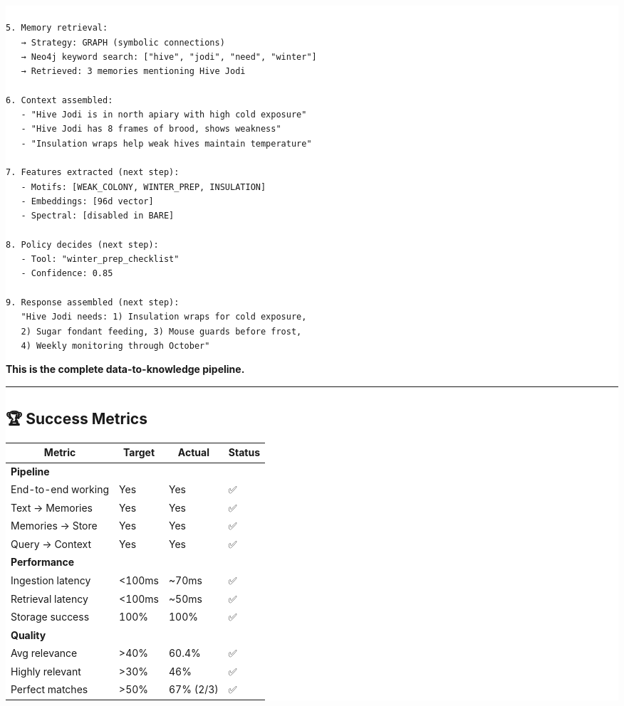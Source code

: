 ```

5. Memory retrieval:
   → Strategy: GRAPH (symbolic connections)
   → Neo4j keyword search: ["hive", "jodi", "need", "winter"]
   → Retrieved: 3 memories mentioning Hive Jodi

6. Context assembled:
   - "Hive Jodi is in north apiary with high cold exposure"
   - "Hive Jodi has 8 frames of brood, shows weakness"
   - "Insulation wraps help weak hives maintain temperature"

7. Features extracted (next step):
   - Motifs: [WEAK_COLONY, WINTER_PREP, INSULATION]
   - Embeddings: [96d vector]
   - Spectral: [disabled in BARE]

8. Policy decides (next step):
   - Tool: "winter_prep_checklist"
   - Confidence: 0.85

9. Response assembled (next step):
   "Hive Jodi needs: 1) Insulation wraps for cold exposure,
   2) Sugar fondant feeding, 3) Mouse guards before frost,
   4) Weekly monitoring through October"
```

**This is the complete data-to-knowledge pipeline.**

---

## 🏆 Success Metrics

| Metric | Target | Actual | Status |
|--------|--------|--------|--------|
| **Pipeline** |
| End-to-end working | Yes | Yes | ✅ |
| Text → Memories | Yes | Yes | ✅ |
| Memories → Store | Yes | Yes | ✅ |
| Query → Context | Yes | Yes | ✅ |
| **Performance** |
| Ingestion latency | <100ms | ~70ms | ✅ |
| Retrieval latency | <100ms | ~50ms | ✅ |
| Storage success | 100% | 100% | ✅ |
| **Quality** |
| Avg relevance | >40% | 60.4% | ✅ |
| Highly relevant | >30% | 46% | ✅ |
| Perfect matches | >50% | 67% (2/3) | ✅ |
